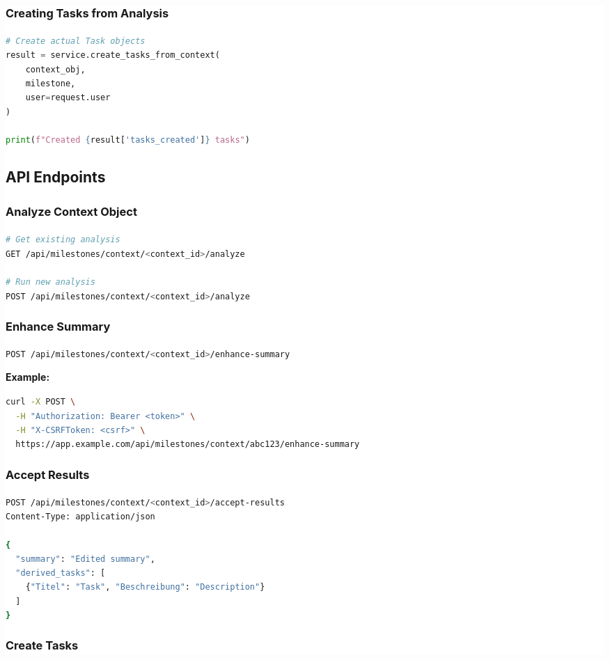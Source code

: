 ### Creating Tasks from Analysis

```python
# Create actual Task objects
result = service.create_tasks_from_context(
    context_obj,
    milestone,
    user=request.user
)

print(f"Created {result['tasks_created']} tasks")
```

## API Endpoints

### Analyze Context Object

```bash
# Get existing analysis
GET /api/milestones/context/<context_id>/analyze

# Run new analysis
POST /api/milestones/context/<context_id>/analyze
```

### Enhance Summary

```bash
POST /api/milestones/context/<context_id>/enhance-summary
```

**Example:**
```bash
curl -X POST \
  -H "Authorization: Bearer <token>" \
  -H "X-CSRFToken: <csrf>" \
  https://app.example.com/api/milestones/context/abc123/enhance-summary
```

### Accept Results

```bash
POST /api/milestones/context/<context_id>/accept-results
Content-Type: application/json

{
  "summary": "Edited summary",
  "derived_tasks": [
    {"Titel": "Task", "Beschreibung": "Description"}
  ]
}
```

### Create Tasks
